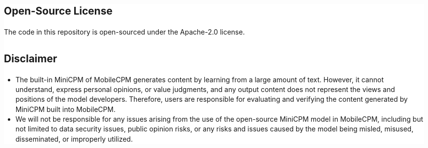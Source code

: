 ## Open-Source License

The code in this repository is open-sourced under the Apache-2.0 license.

## Disclaimer

+ The built-in MiniCPM of MobileCPM generates content by learning from a large amount of text. However, it cannot understand, express personal opinions, or value judgments, and any output content does not represent the views and positions of the model developers. Therefore, users are responsible for evaluating and verifying the content generated by MiniCPM built into MobileCPM.
+ We will not be responsible for any issues arising from the use of the open-source MiniCPM model in MobileCPM, including but not limited to data security issues, public opinion risks, or any risks and issues caused by the model being misled, misused, disseminated, or improperly utilized.
